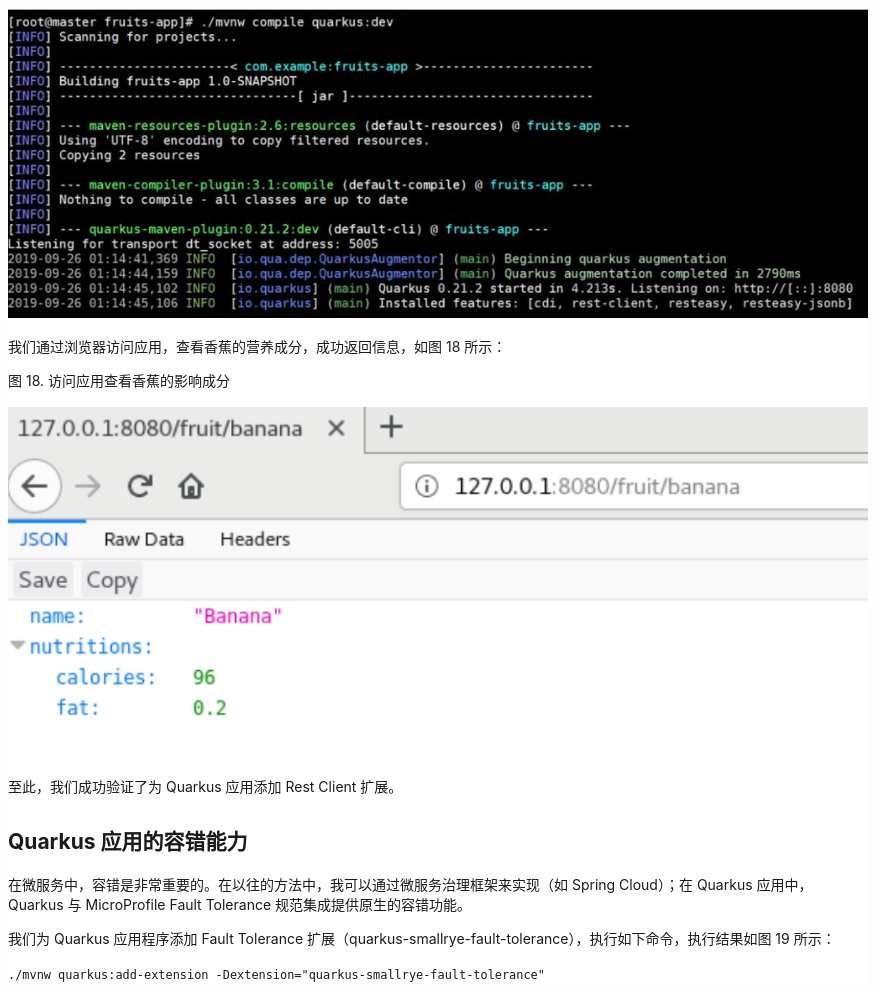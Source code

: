![以开发模式启动应用](../ibm_articles_img/cl-lo-quarkus-supersonic-subatomic-java-experience_images_image017.png)

我们通过浏览器访问应用，查看香蕉的营养成分，成功返回信息，如图 18 所示：

图 18\. 访问应用查看香蕉的影响成分

![访问应用查看香蕉的影响成分](../ibm_articles_img/cl-lo-quarkus-supersonic-subatomic-java-experience_images_image018.png)

至此，我们成功验证了为 Quarkus 应用添加 Rest Client 扩展。

## Quarkus 应用的容错能力

在微服务中，容错是非常重要的。在以往的方法中，我可以通过微服务治理框架来实现（如 Spring Cloud）；在 Quarkus 应用中，Quarkus 与 MicroProfile Fault Tolerance 规范集成提供原生的容错功能。

我们为 Quarkus 应用程序添加 Fault Tolerance 扩展（quarkus-smallrye-fault-tolerance），执行如下命令，执行结果如图 19 所示：

```
./mvnw quarkus:add-extension -Dextension="quarkus-smallrye-fault-tolerance"

```

